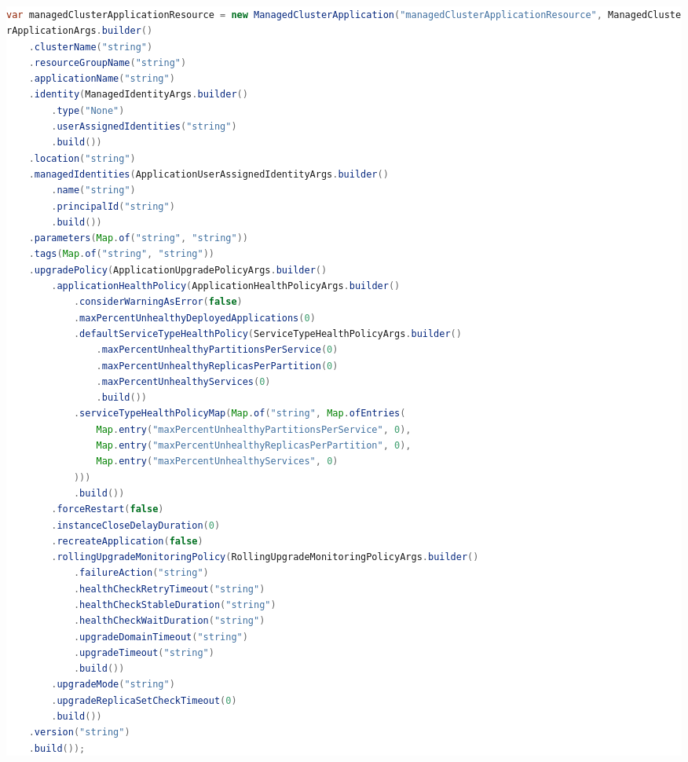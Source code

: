</pulumi-choosable>
</div>


<div>
<pulumi-choosable type="language" values="java">

```java
var managedClusterApplicationResource = new ManagedClusterApplication("managedClusterApplicationResource", ManagedClusterApplicationArgs.builder()
    .clusterName("string")
    .resourceGroupName("string")
    .applicationName("string")
    .identity(ManagedIdentityArgs.builder()
        .type("None")
        .userAssignedIdentities("string")
        .build())
    .location("string")
    .managedIdentities(ApplicationUserAssignedIdentityArgs.builder()
        .name("string")
        .principalId("string")
        .build())
    .parameters(Map.of("string", "string"))
    .tags(Map.of("string", "string"))
    .upgradePolicy(ApplicationUpgradePolicyArgs.builder()
        .applicationHealthPolicy(ApplicationHealthPolicyArgs.builder()
            .considerWarningAsError(false)
            .maxPercentUnhealthyDeployedApplications(0)
            .defaultServiceTypeHealthPolicy(ServiceTypeHealthPolicyArgs.builder()
                .maxPercentUnhealthyPartitionsPerService(0)
                .maxPercentUnhealthyReplicasPerPartition(0)
                .maxPercentUnhealthyServices(0)
                .build())
            .serviceTypeHealthPolicyMap(Map.of("string", Map.ofEntries(
                Map.entry("maxPercentUnhealthyPartitionsPerService", 0),
                Map.entry("maxPercentUnhealthyReplicasPerPartition", 0),
                Map.entry("maxPercentUnhealthyServices", 0)
            )))
            .build())
        .forceRestart(false)
        .instanceCloseDelayDuration(0)
        .recreateApplication(false)
        .rollingUpgradeMonitoringPolicy(RollingUpgradeMonitoringPolicyArgs.builder()
            .failureAction("string")
            .healthCheckRetryTimeout("string")
            .healthCheckStableDuration("string")
            .healthCheckWaitDuration("string")
            .upgradeDomainTimeout("string")
            .upgradeTimeout("string")
            .build())
        .upgradeMode("string")
        .upgradeReplicaSetCheckTimeout(0)
        .build())
    .version("string")
    .build());
```
